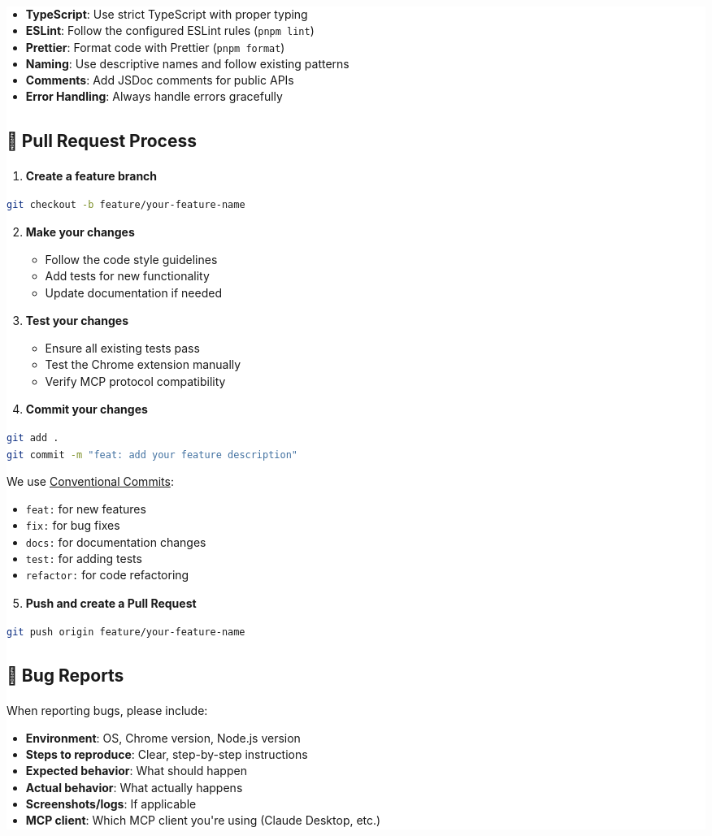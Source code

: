 - **TypeScript**: Use strict TypeScript with proper typing
- **ESLint**: Follow the configured ESLint rules (`pnpm lint`)
- **Prettier**: Format code with Prettier (`pnpm format`)
- **Naming**: Use descriptive names and follow existing patterns
- **Comments**: Add JSDoc comments for public APIs
- **Error Handling**: Always handle errors gracefully

## 📝 Pull Request Process

1. **Create a feature branch**

```bash
git checkout -b feature/your-feature-name
```

2. **Make your changes**

   - Follow the code style guidelines
   - Add tests for new functionality
   - Update documentation if needed

3. **Test your changes**

   - Ensure all existing tests pass
   - Test the Chrome extension manually
   - Verify MCP protocol compatibility

4. **Commit your changes**

```bash
git add .
git commit -m "feat: add your feature description"
```

We use [Conventional Commits](https://www.conventionalcommits.org/):

- `feat:` for new features
- `fix:` for bug fixes
- `docs:` for documentation changes
- `test:` for adding tests
- `refactor:` for code refactoring

5. **Push and create a Pull Request**

```bash
git push origin feature/your-feature-name
```

## 🐛 Bug Reports

When reporting bugs, please include:

- **Environment**: OS, Chrome version, Node.js version
- **Steps to reproduce**: Clear, step-by-step instructions
- **Expected behavior**: What should happen
- **Actual behavior**: What actually happens
- **Screenshots/logs**: If applicable
- **MCP client**: Which MCP client you're using (Claude Desktop, etc.)
